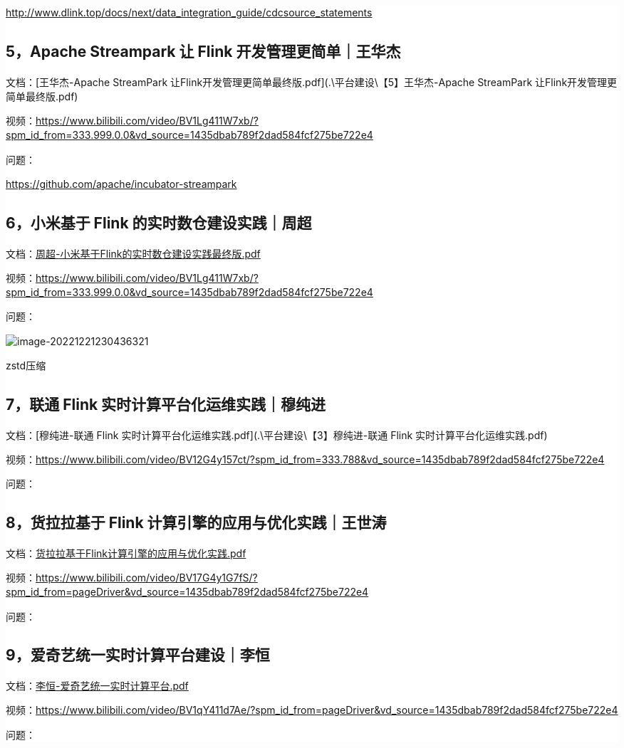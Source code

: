 http://www.dlink.top/docs/next/data_integration_guide/cdcsource_statements

## 5，Apache Streampark 让 Flink 开发管理更简单｜王华杰

文档：[王华杰-Apache StreamPark 让Flink开发管理更简单最终版.pdf](.\平台建设\【5】王华杰-Apache StreamPark 让Flink开发管理更简单最终版.pdf)

视频：https://www.bilibili.com/video/BV1Lg411W7xb/?spm_id_from=333.999.0.0&vd_source=1435dbab789f2dad584fcf275be722e4

问题：

https://github.com/apache/incubator-streampark

## 6，小米基于 Flink 的实时数仓建设实践｜周超

文档：[周超-小米基于Flink的实时数仓建设实践最终版.pdf](.\平台建设\【4】周超-小米基于Flink的实时数仓建设实践最终版.pdf)

视频：https://www.bilibili.com/video/BV1Lg411W7xb/?spm_id_from=333.999.0.0&vd_source=1435dbab789f2dad584fcf275be722e4

问题：

![image-20221221230436321](https://jrebe-note-pic.oss-cn-shenzhen.aliyuncs.com/img/image-20221221230436321.png)

zstd压缩

## 7，联通 Flink 实时计算平台化运维实践｜穆纯进

文档：[穆纯进-联通 Flink 实时计算平台化运维实践.pdf](.\平台建设\【3】穆纯进-联通 Flink 实时计算平台化运维实践.pdf)

视频：https://www.bilibili.com/video/BV12G4y157ct/?spm_id_from=333.788&vd_source=1435dbab789f2dad584fcf275be722e4

问题：



## 8，货拉拉基于 Flink 计算引擎的应用与优化实践｜王世涛

文档：[货拉拉基于Flink计算引擎的应用与优化实践.pdf](.\平台建设\【1】货拉拉基于Flink计算引擎的应用与优化实践.pdf)

视频：https://www.bilibili.com/video/BV17G4y1G7fS/?spm_id_from=pageDriver&vd_source=1435dbab789f2dad584fcf275be722e4

问题：



## 9，爱奇艺统一实时计算平台建设｜李恒

文档：[李恒-爱奇艺统一实时计算平台.pdf](.\平台建设\【3】李恒-爱奇艺统一实时计算平台.pdf)

视频：https://www.bilibili.com/video/BV1qY411d7Ae/?spm_id_from=pageDriver&vd_source=1435dbab789f2dad584fcf275be722e4

问题：
